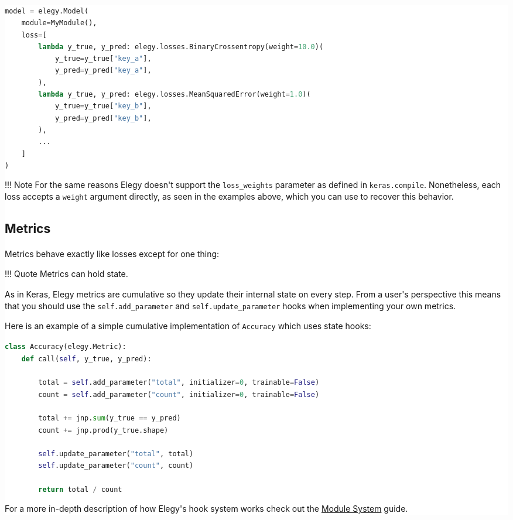 ```python
model = elegy.Model(
    module=MyModule(),
    loss=[
        lambda y_true, y_pred: elegy.losses.BinaryCrossentropy(weight=10.0)(
            y_true=y_true["key_a"],
            y_pred=y_pred["key_a"],
        ),
        lambda y_true, y_pred: elegy.losses.MeanSquaredError(weight=1.0)(
            y_true=y_true["key_b"],
            y_pred=y_pred["key_b"],
        ),
        ...
    ]
)
```
!!! Note
    For the same reasons Elegy doesn't support the `loss_weights` parameter as defined in `keras.compile`. Nonetheless, each loss accepts a `weight` argument directly, as seen in the examples above, which you can use to recover this behavior.

## Metrics
Metrics behave exactly like losses except for one thing:

!!! Quote
    Metrics can hold state. 

As in Keras, Elegy metrics are cumulative so they update their internal state on every step. From a user's perspective this means that you should use the `self.add_parameter` and `self.update_parameter` hooks when implementing your own metrics.

Here is an example of a simple cumulative implementation of `Accuracy` which uses state hooks:

```python
class Accuracy(elegy.Metric):
    def call(self, y_true, y_pred):

        total = self.add_parameter("total", initializer=0, trainable=False)
        count = self.add_parameter("count", initializer=0, trainable=False)

        total += jnp.sum(y_true == y_pred)
        count += jnp.prod(y_true.shape)

        self.update_parameter("total", total)
        self.update_parameter("count", count)

        return total / count
```

For a more in-depth description of how Elegy's hook system works check out the [Module System](../module-system) guide.
